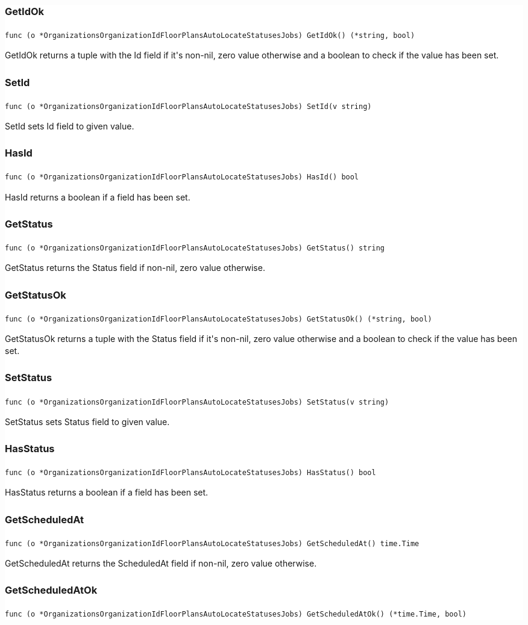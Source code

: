 ### GetIdOk

`func (o *OrganizationsOrganizationIdFloorPlansAutoLocateStatusesJobs) GetIdOk() (*string, bool)`

GetIdOk returns a tuple with the Id field if it's non-nil, zero value otherwise
and a boolean to check if the value has been set.

### SetId

`func (o *OrganizationsOrganizationIdFloorPlansAutoLocateStatusesJobs) SetId(v string)`

SetId sets Id field to given value.

### HasId

`func (o *OrganizationsOrganizationIdFloorPlansAutoLocateStatusesJobs) HasId() bool`

HasId returns a boolean if a field has been set.

### GetStatus

`func (o *OrganizationsOrganizationIdFloorPlansAutoLocateStatusesJobs) GetStatus() string`

GetStatus returns the Status field if non-nil, zero value otherwise.

### GetStatusOk

`func (o *OrganizationsOrganizationIdFloorPlansAutoLocateStatusesJobs) GetStatusOk() (*string, bool)`

GetStatusOk returns a tuple with the Status field if it's non-nil, zero value otherwise
and a boolean to check if the value has been set.

### SetStatus

`func (o *OrganizationsOrganizationIdFloorPlansAutoLocateStatusesJobs) SetStatus(v string)`

SetStatus sets Status field to given value.

### HasStatus

`func (o *OrganizationsOrganizationIdFloorPlansAutoLocateStatusesJobs) HasStatus() bool`

HasStatus returns a boolean if a field has been set.

### GetScheduledAt

`func (o *OrganizationsOrganizationIdFloorPlansAutoLocateStatusesJobs) GetScheduledAt() time.Time`

GetScheduledAt returns the ScheduledAt field if non-nil, zero value otherwise.

### GetScheduledAtOk

`func (o *OrganizationsOrganizationIdFloorPlansAutoLocateStatusesJobs) GetScheduledAtOk() (*time.Time, bool)`
